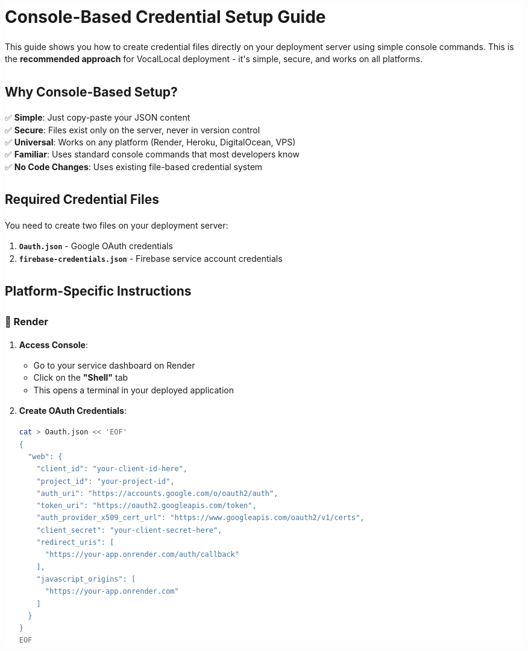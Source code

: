 # Console-Based Credential Setup Guide

This guide shows you how to create credential files directly on your deployment server using simple console commands. This is the **recommended approach** for VocalLocal deployment - it's simple, secure, and works on all platforms.

## Why Console-Based Setup?

✅ **Simple**: Just copy-paste your JSON content  
✅ **Secure**: Files exist only on the server, never in version control  
✅ **Universal**: Works on any platform (Render, Heroku, DigitalOcean, VPS)  
✅ **Familiar**: Uses standard console commands that most developers know  
✅ **No Code Changes**: Uses existing file-based credential system  

## Required Credential Files

You need to create two files on your deployment server:

1. **`Oauth.json`** - Google OAuth credentials
2. **`firebase-credentials.json`** - Firebase service account credentials

## Platform-Specific Instructions

### 🚀 Render

1. **Access Console**:
   - Go to your service dashboard on Render
   - Click on the **"Shell"** tab
   - This opens a terminal in your deployed application

2. **Create OAuth Credentials**:
   ```bash
   cat > Oauth.json << 'EOF'
   {
     "web": {
       "client_id": "your-client-id-here",
       "project_id": "your-project-id",
       "auth_uri": "https://accounts.google.com/o/oauth2/auth",
       "token_uri": "https://oauth2.googleapis.com/token",
       "auth_provider_x509_cert_url": "https://www.googleapis.com/oauth2/v1/certs",
       "client_secret": "your-client-secret-here",
       "redirect_uris": [
         "https://your-app.onrender.com/auth/callback"
       ],
       "javascript_origins": [
         "https://your-app.onrender.com"
       ]
     }
   }
   EOF
   ```
